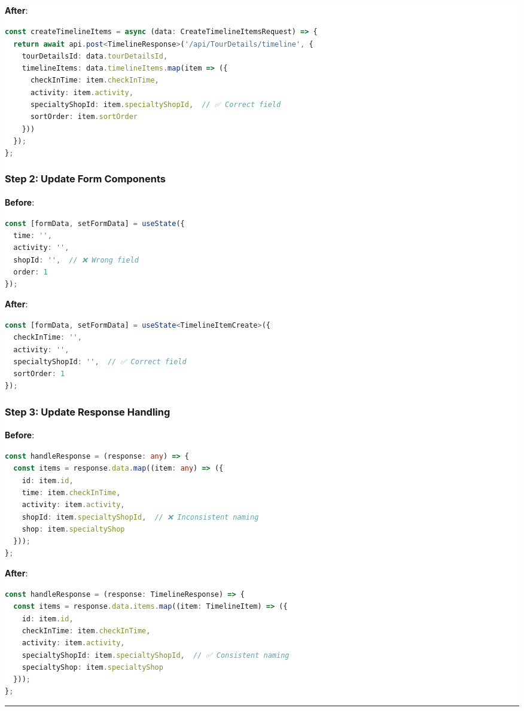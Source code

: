 **After**:
```typescript
const createTimelineItems = async (data: CreateTimelineItemsRequest) => {
  return await api.post<TimelineResponse>('/api/TourDetails/timeline', {
    tourDetailsId: data.tourDetailsId,
    timelineItems: data.timelineItems.map(item => ({
      checkInTime: item.checkInTime,
      activity: item.activity,
      specialtyShopId: item.specialtyShopId,  // ✅ Correct field
      sortOrder: item.sortOrder
    }))
  });
};
```

### Step 2: Update Form Components

**Before**:
```typescript
const [formData, setFormData] = useState({
  time: '',
  activity: '',
  shopId: '',  // ❌ Wrong field
  order: 1
});
```

**After**:
```typescript
const [formData, setFormData] = useState<TimelineItemCreate>({
  checkInTime: '',
  activity: '',
  specialtyShopId: '',  // ✅ Correct field
  sortOrder: 1
});
```

### Step 3: Update Response Handling

**Before**:
```typescript
const handleResponse = (response: any) => {
  const items = response.data.map((item: any) => ({
    id: item.id,
    time: item.checkInTime,
    activity: item.activity,
    shopId: item.specialtyShopId,  // ❌ Inconsistent naming
    shop: item.specialtyShop
  }));
};
```

**After**:
```typescript
const handleResponse = (response: TimelineResponse) => {
  const items = response.data.items.map((item: TimelineItem) => ({
    id: item.id,
    checkInTime: item.checkInTime,
    activity: item.activity,
    specialtyShopId: item.specialtyShopId,  // ✅ Consistent naming
    specialtyShop: item.specialtyShop
  }));
};
```

---